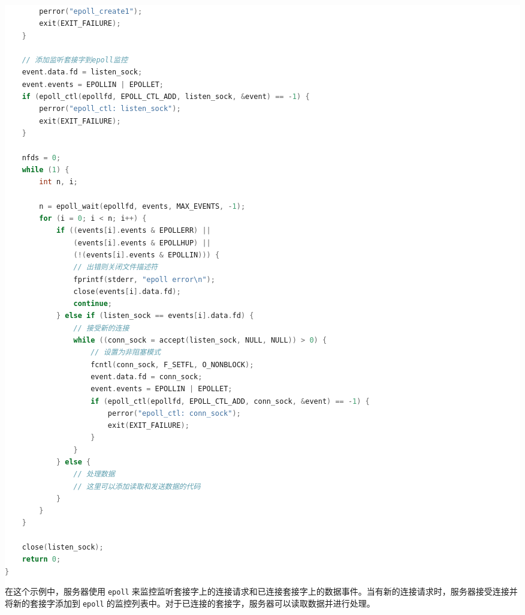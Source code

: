 ```c
        perror("epoll_create1");
        exit(EXIT_FAILURE);
    }

    // 添加监听套接字到epoll监控
    event.data.fd = listen_sock;
    event.events = EPOLLIN | EPOLLET;
    if (epoll_ctl(epollfd, EPOLL_CTL_ADD, listen_sock, &event) == -1) {
        perror("epoll_ctl: listen_sock");
        exit(EXIT_FAILURE);
    }

    nfds = 0;
    while (1) {
        int n, i;

        n = epoll_wait(epollfd, events, MAX_EVENTS, -1);
        for (i = 0; i < n; i++) {
            if ((events[i].events & EPOLLERR) ||
                (events[i].events & EPOLLHUP) ||
                (!(events[i].events & EPOLLIN))) {
                // 出错则关闭文件描述符
                fprintf(stderr, "epoll error\n");
                close(events[i].data.fd);
                continue;
            } else if (listen_sock == events[i].data.fd) {
                // 接受新的连接
                while ((conn_sock = accept(listen_sock, NULL, NULL)) > 0) {
                    // 设置为非阻塞模式
                    fcntl(conn_sock, F_SETFL, O_NONBLOCK);
                    event.data.fd = conn_sock;
                    event.events = EPOLLIN | EPOLLET;
                    if (epoll_ctl(epollfd, EPOLL_CTL_ADD, conn_sock, &event) == -1) {
                        perror("epoll_ctl: conn_sock");
                        exit(EXIT_FAILURE);
                    }
                }
            } else {
                // 处理数据
                // 这里可以添加读取和发送数据的代码
            }
        }
    }

    close(listen_sock);
    return 0;
}
```

在这个示例中，服务器使用 `epoll` 来监控监听套接字上的连接请求和已连接套接字上的数据事件。当有新的连接请求时，服务器接受连接并将新的套接字添加到 `epoll` 的监控列表中。对于已连接的套接字，服务器可以读取数据并进行处理。
